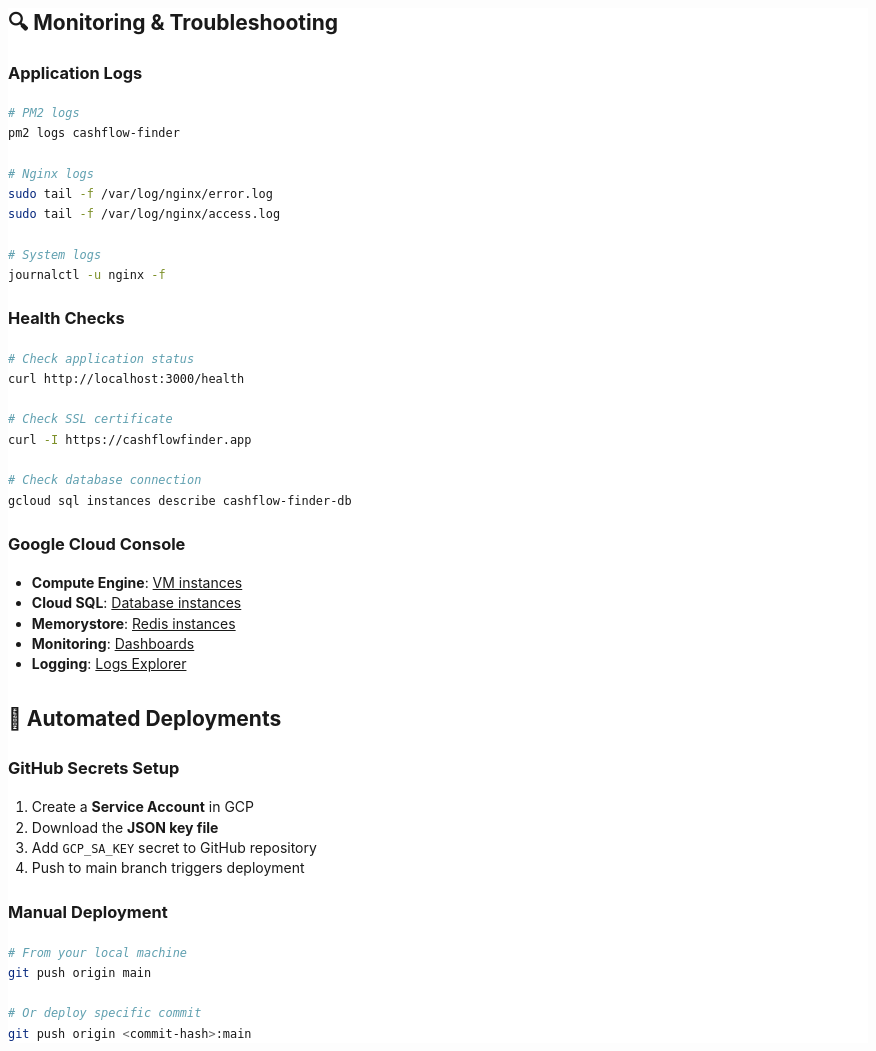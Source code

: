 ## 🔍 **Monitoring & Troubleshooting**

### Application Logs
```bash
# PM2 logs
pm2 logs cashflow-finder

# Nginx logs
sudo tail -f /var/log/nginx/error.log
sudo tail -f /var/log/nginx/access.log

# System logs
journalctl -u nginx -f
```

### Health Checks
```bash
# Check application status
curl http://localhost:3000/health

# Check SSL certificate
curl -I https://cashflowfinder.app

# Check database connection
gcloud sql instances describe cashflow-finder-db
```

### Google Cloud Console
- **Compute Engine**: [VM instances](https://console.cloud.google.com/compute/instances)
- **Cloud SQL**: [Database instances](https://console.cloud.google.com/sql/instances)
- **Memorystore**: [Redis instances](https://console.cloud.google.com/memorystore/redis/instances)
- **Monitoring**: [Dashboards](https://console.cloud.google.com/monitoring)
- **Logging**: [Logs Explorer](https://console.cloud.google.com/logs)

## 🔄 **Automated Deployments**

### GitHub Secrets Setup
1. Create a **Service Account** in GCP
2. Download the **JSON key file**
3. Add `GCP_SA_KEY` secret to GitHub repository
4. Push to main branch triggers deployment

### Manual Deployment
```bash
# From your local machine
git push origin main

# Or deploy specific commit
git push origin <commit-hash>:main
```
